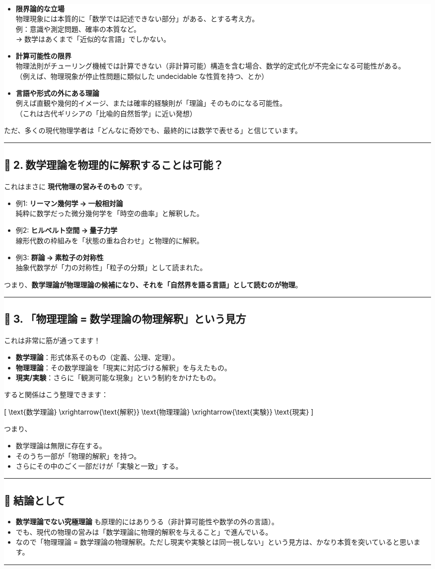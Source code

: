 - **限界論的な立場**  
  物理現象には本質的に「数学では記述できない部分」がある、とする考え方。  
  例：意識や測定問題、確率の本質など。  
  → 数学はあくまで「近似的な言語」でしかない。  

- **計算可能性の限界**  
  物理法則がチューリング機械では計算できない（非計算可能）構造を含む場合、数学的定式化が不完全になる可能性がある。  
  （例えば、物理現象が停止性問題に類似した undecidable な性質を持つ、とか）  

- **言語や形式の外にある理論**  
  例えば直観や幾何的イメージ、または確率的経験則が「理論」そのものになる可能性。  
  （これは古代ギリシアの「比喩的自然哲学」に近い発想）  

ただ、多くの現代物理学者は「どんなに奇妙でも、最終的には数学で表せる」と信じています。  

---

## 🔁 2. 数学理論を物理的に解釈することは可能？
これはまさに **現代物理の営みそのもの** です。  

- 例1: **リーマン幾何学 → 一般相対論**  
  純粋に数学だった微分幾何学を「時空の曲率」と解釈した。  

- 例2: **ヒルベルト空間 → 量子力学**  
  線形代数の枠組みを「状態の重ね合わせ」と物理的に解釈。  

- 例3: **群論 → 素粒子の対称性**  
  抽象代数学が「力の対称性」「粒子の分類」として読まれた。  

つまり、**数学理論が物理理論の候補になり、それを「自然界を語る言語」として読むのが物理**。  

---

## 🧩 3. 「物理理論 = 数学理論の物理解釈」という見方
これは非常に筋が通ってます！  

- **数学理論**：形式体系そのもの（定義、公理、定理）。  
- **物理理論**：その数学理論を「現実に対応づける解釈」を与えたもの。  
- **現実/実験**：さらに「観測可能な現象」という制約をかけたもの。  

すると関係はこう整理できます：  

\[
\text{数学理論} \xrightarrow{\text{解釈}} \text{物理理論} \xrightarrow{\text{実験}} \text{現実}
\]

つまり、  
- 数学理論は無限に存在する。  
- そのうち一部が「物理的解釈」を持つ。  
- さらにその中のごく一部だけが「実験と一致」する。  

---

## 🌌 結論として
- **数学理論でない究極理論** も原理的にはありうる（非計算可能性や数学の外の言語）。  
- でも、現代の物理の営みは「数学理論に物理的解釈を与えること」で進んでいる。  
- なので「物理理論 = 数学理論の物理解釈。ただし現実や実験とは同一視しない」という見方は、かなり本質を突いていると思います。  

---